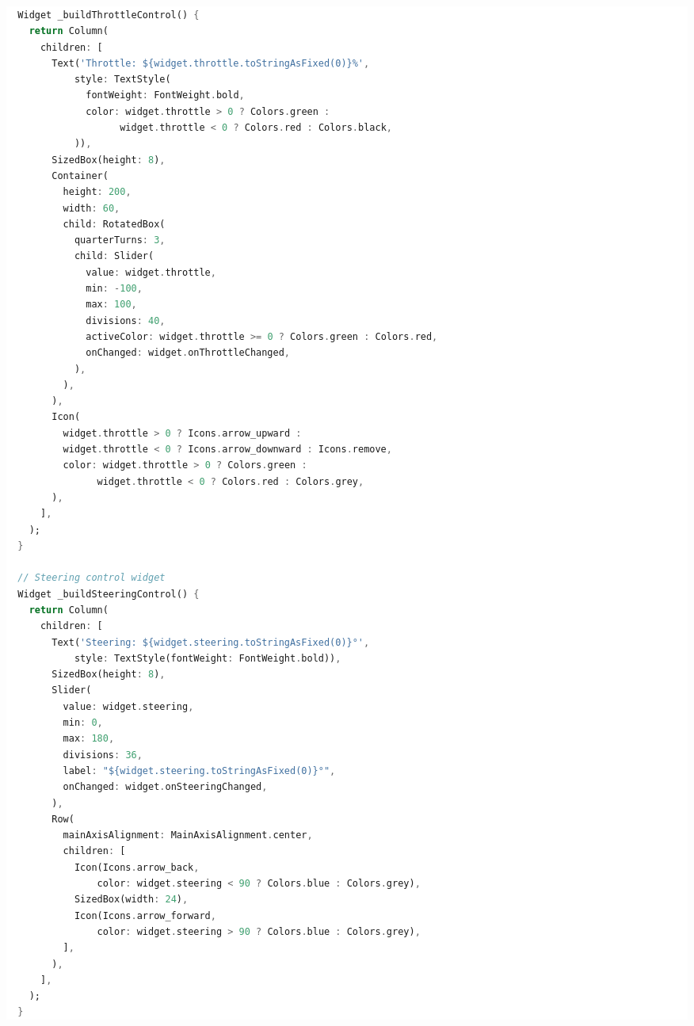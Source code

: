 ```dart
  Widget _buildThrottleControl() {
    return Column(
      children: [
        Text('Throttle: ${widget.throttle.toStringAsFixed(0)}%', 
            style: TextStyle(
              fontWeight: FontWeight.bold,
              color: widget.throttle > 0 ? Colors.green : 
                    widget.throttle < 0 ? Colors.red : Colors.black,
            )),
        SizedBox(height: 8),
        Container(
          height: 200,
          width: 60,
          child: RotatedBox(
            quarterTurns: 3,
            child: Slider(
              value: widget.throttle,
              min: -100,
              max: 100,
              divisions: 40,
              activeColor: widget.throttle >= 0 ? Colors.green : Colors.red,
              onChanged: widget.onThrottleChanged,
            ),
          ),
        ),
        Icon(
          widget.throttle > 0 ? Icons.arrow_upward : 
          widget.throttle < 0 ? Icons.arrow_downward : Icons.remove,
          color: widget.throttle > 0 ? Colors.green : 
                widget.throttle < 0 ? Colors.red : Colors.grey,
        ),
      ],
    );
  }
  
  // Steering control widget
  Widget _buildSteeringControl() {
    return Column(
      children: [
        Text('Steering: ${widget.steering.toStringAsFixed(0)}°', 
            style: TextStyle(fontWeight: FontWeight.bold)),
        SizedBox(height: 8),
        Slider(
          value: widget.steering,
          min: 0,
          max: 180,
          divisions: 36,
          label: "${widget.steering.toStringAsFixed(0)}°",
          onChanged: widget.onSteeringChanged,
        ),
        Row(
          mainAxisAlignment: MainAxisAlignment.center,
          children: [
            Icon(Icons.arrow_back, 
                color: widget.steering < 90 ? Colors.blue : Colors.grey),
            SizedBox(width: 24),
            Icon(Icons.arrow_forward, 
                color: widget.steering > 90 ? Colors.blue : Colors.grey),
          ],
        ),
      ],
    );
  }
```